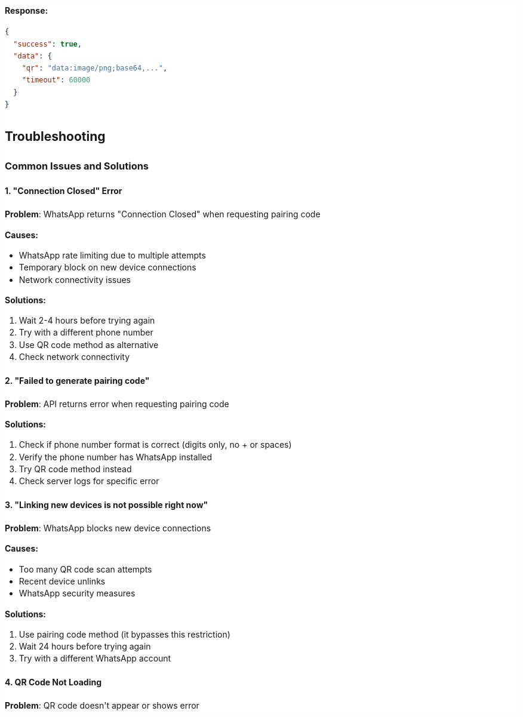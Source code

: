 **Response:**
```json
{
  "success": true,
  "data": {
    "qr": "data:image/png;base64,...",
    "timeout": 60000
  }
}
```

## Troubleshooting

### Common Issues and Solutions

#### 1. "Connection Closed" Error
**Problem**: WhatsApp returns "Connection Closed" when requesting pairing code

**Causes:**
- WhatsApp rate limiting due to multiple attempts
- Temporary block on new device connections
- Network connectivity issues

**Solutions:**
1. Wait 2-4 hours before trying again
2. Try with a different phone number
3. Use QR code method as alternative
4. Check network connectivity

#### 2. "Failed to generate pairing code"
**Problem**: API returns error when requesting pairing code

**Solutions:**
1. Check if phone number format is correct (digits only, no + or spaces)
2. Verify the phone number has WhatsApp installed
3. Try QR code method instead
4. Check server logs for specific error

#### 3. "Linking new devices is not possible right now"
**Problem**: WhatsApp blocks new device connections

**Causes:**
- Too many QR code scan attempts
- Recent device unlinks
- WhatsApp security measures

**Solutions:**
1. Use pairing code method (it bypasses this restriction)
2. Wait 24 hours before trying again
3. Try with a different WhatsApp account

#### 4. QR Code Not Loading
**Problem**: QR code doesn't appear or shows error
